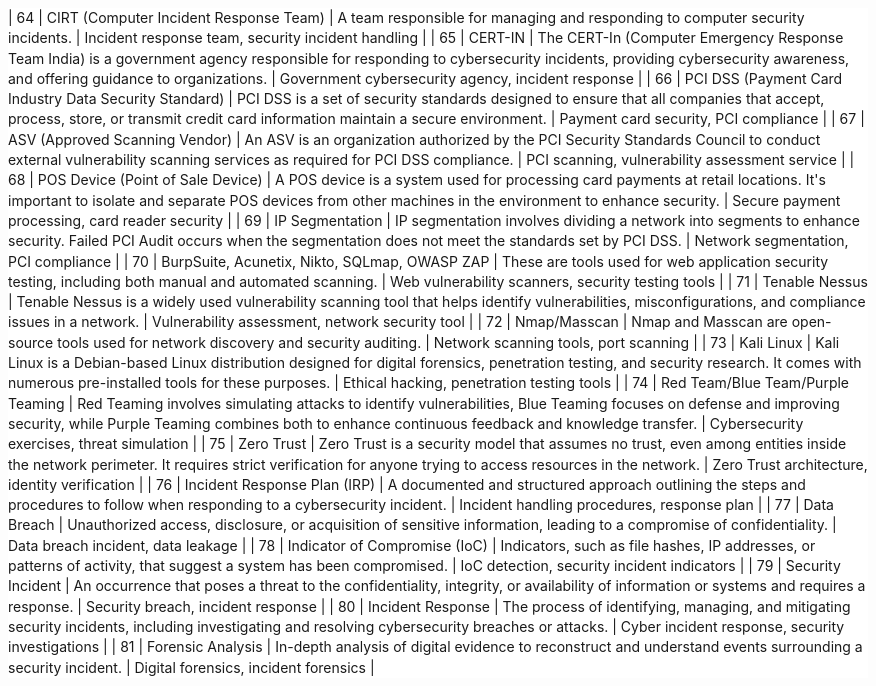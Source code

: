 | 64  | CIRT (Computer Incident Response Team) | A team responsible for managing and responding to computer security incidents.                                                                                                                                                     | Incident response team, security incident handling |
| 65  | CERT-IN                                | The CERT-In (Computer Emergency Response Team India) is a government agency responsible for responding to cybersecurity incidents, providing cybersecurity awareness, and offering guidance to organizations.                            | Government cybersecurity agency, incident response   |
| 66  | PCI DSS (Payment Card Industry Data Security Standard) | PCI DSS is a set of security standards designed to ensure that all companies that accept, process, store, or transmit credit card information maintain a secure environment.                                                        | Payment card security, PCI compliance            |
| 67  | ASV (Approved Scanning Vendor)         | An ASV is an organization authorized by the PCI Security Standards Council to conduct external vulnerability scanning services as required for PCI DSS compliance.                                                                | PCI scanning, vulnerability assessment service  |
| 68  | POS Device (Point of Sale Device)      | A POS device is a system used for processing card payments at retail locations. It's important to isolate and separate POS devices from other machines in the environment to enhance security.                                        | Secure payment processing, card reader security  |
| 69  | IP Segmentation                        | IP segmentation involves dividing a network into segments to enhance security. Failed PCI Audit occurs when the segmentation does not meet the standards set by PCI DSS.                                                         | Network segmentation, PCI compliance            |
| 70  | BurpSuite, Acunetix, Nikto, SQLmap, OWASP ZAP | These are tools used for web application security testing, including both manual and automated scanning.                                                                                                              | Web vulnerability scanners, security testing tools |
| 71  | Tenable Nessus                         | Tenable Nessus is a widely used vulnerability scanning tool that helps identify vulnerabilities, misconfigurations, and compliance issues in a network.                                                                       | Vulnerability assessment, network security tool |
| 72  | Nmap/Masscan                          | Nmap and Masscan are open-source tools used for network discovery and security auditing.                                                                                                                                          | Network scanning tools, port scanning           |
| 73  | Kali Linux                            | Kali Linux is a Debian-based Linux distribution designed for digital forensics, penetration testing, and security research. It comes with numerous pre-installed tools for these purposes.                                    | Ethical hacking, penetration testing tools       |
| 74  | Red Team/Blue Team/Purple Teaming     | Red Teaming involves simulating attacks to identify vulnerabilities, Blue Teaming focuses on defense and improving security, while Purple Teaming combines both to enhance continuous feedback and knowledge transfer.        | Cybersecurity exercises, threat simulation       |
| 75  | Zero Trust                            | Zero Trust is a security model that assumes no trust, even among entities inside the network perimeter. It requires strict verification for anyone trying to access resources in the network.                                    | Zero Trust architecture, identity verification  |
| 76  | Incident Response Plan (IRP)           | A documented and structured approach outlining the steps and procedures to follow when responding to a cybersecurity incident.                                                                                                  | Incident handling procedures, response plan     |
| 77  | Data Breach                           | Unauthorized access, disclosure, or acquisition of sensitive information, leading to a compromise of confidentiality.                                                                                                             | Data breach incident, data leakage              |
| 78  | Indicator of Compromise (IoC)         | Indicators, such as file hashes, IP addresses, or patterns of activity, that suggest a system has been compromised.                                                                                                                 | IoC detection, security incident indicators     |
| 79  | Security Incident                      | An occurrence that poses a threat to the confidentiality, integrity, or availability of information or systems and requires a response.                                                                                           | Security breach, incident response              |
| 80  | Incident Response                      | The process of identifying, managing, and mitigating security incidents, including investigating and resolving cybersecurity breaches or attacks.                                                                                   | Cyber incident response, security investigations |
| 81  | Forensic Analysis                      | In-depth analysis of digital evidence to reconstruct and understand events surrounding a security incident.                                                                                                                       | Digital forensics, incident forensics           |
